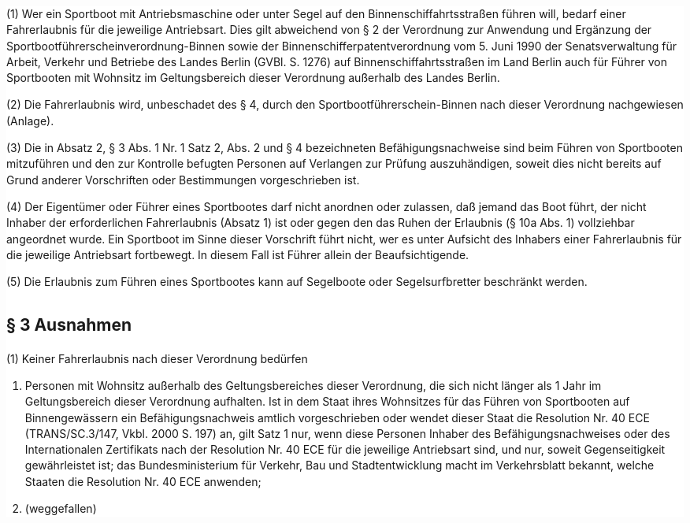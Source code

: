 (1) Wer ein Sportboot mit Antriebsmaschine oder unter Segel auf den
Binnenschiffahrtsstraßen führen will, bedarf einer Fahrerlaubnis für
die jeweilige Antriebsart. Dies gilt abweichend von § 2 der Verordnung
zur Anwendung und Ergänzung der Sportbootführerscheinverordnung-Binnen
sowie der Binnenschifferpatentverordnung vom 5. Juni 1990 der
Senatsverwaltung für Arbeit, Verkehr und Betriebe des Landes Berlin
(GVBl. S. 1276) auf Binnenschiffahrtsstraßen im Land Berlin auch für
Führer von Sportbooten mit Wohnsitz im Geltungsbereich dieser
Verordnung außerhalb des Landes Berlin.

(2) Die Fahrerlaubnis wird, unbeschadet des § 4, durch den
Sportbootführerschein-Binnen nach dieser Verordnung nachgewiesen
(Anlage).

(3) Die in Absatz 2, § 3 Abs. 1 Nr. 1 Satz 2, Abs. 2 und § 4
bezeichneten Befähigungsnachweise sind beim Führen von Sportbooten
mitzuführen und den zur Kontrolle befugten Personen auf Verlangen zur
Prüfung auszuhändigen, soweit dies nicht bereits auf Grund anderer
Vorschriften oder Bestimmungen vorgeschrieben ist.

(4) Der Eigentümer oder Führer eines Sportbootes darf nicht anordnen
oder zulassen, daß jemand das Boot führt, der nicht Inhaber der
erforderlichen Fahrerlaubnis (Absatz 1) ist oder gegen den das Ruhen
der Erlaubnis (§ 10a Abs. 1) vollziehbar angeordnet wurde. Ein
Sportboot im Sinne dieser Vorschrift führt nicht, wer es unter
Aufsicht des Inhabers einer Fahrerlaubnis für die jeweilige
Antriebsart fortbewegt. In diesem Fall ist Führer allein der
Beaufsichtigende.

(5) Die Erlaubnis zum Führen eines Sportbootes kann auf Segelboote
oder Segelsurfbretter beschränkt werden.


## § 3 Ausnahmen

(1) Keiner Fahrerlaubnis nach dieser Verordnung bedürfen

1.  Personen mit Wohnsitz außerhalb des Geltungsbereiches dieser
    Verordnung, die sich nicht länger als 1 Jahr im Geltungsbereich dieser
    Verordnung aufhalten. Ist in dem Staat ihres Wohnsitzes für das Führen
    von Sportbooten auf Binnengewässern ein Befähigungsnachweis amtlich
    vorgeschrieben oder wendet dieser Staat die Resolution Nr. 40 ECE
    (TRANS/SC.3/147, Vkbl. 2000 S. 197) an, gilt Satz 1 nur, wenn diese
    Personen Inhaber des Befähigungsnachweises oder des Internationalen
    Zertifikats nach der Resolution Nr. 40 ECE für die jeweilige
    Antriebsart sind, und nur, soweit Gegenseitigkeit gewährleistet ist;
    das Bundesministerium für Verkehr, Bau und Stadtentwicklung macht im
    Verkehrsblatt bekannt, welche Staaten die Resolution Nr. 40 ECE
    anwenden;


2.  (weggefallen)



